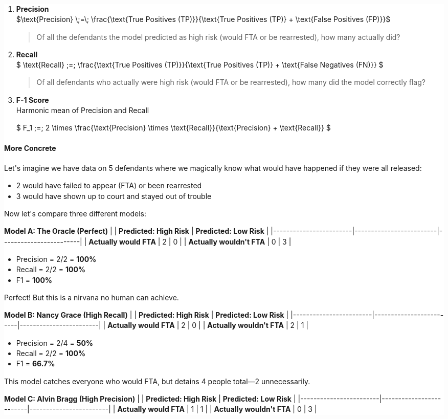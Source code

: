 1. **Precision**  
   $\text{Precision} \;=\; \frac{\text{True Positives (TP)}}{\text{True Positives (TP)} + \text{False Positives (FP)}}$
   > Of all the defendants the model predicted as high risk (would FTA or be rearrested), how many actually did?

2. **Recall**  
   $ \text{Recall} \;=\; \frac{\text{True Positives (TP)}}{\text{True Positives (TP)} + \text{False Negatives (FN)}} $ 
   > Of all defendants who actually were high risk (would FTA or be rearrested), how many did the model correctly flag?

3. **F-1 Score**  
   Harmonic mean of Precision and Recall
   
   $ F_1 \;=\; 2 \times \frac{\text{Precision} \times \text{Recall}}{\text{Precision} + \text{Recall}} $


#### More Concrete

Let's imagine we have data on 5 defendants where we magically know what would have happened if they were all released:
- 2 would have failed to appear (FTA) or been rearrested
- 3 would have shown up to court and stayed out of trouble

Now let's compare three different models:

**Model A: The Oracle (Perfect)**
|                        | **Predicted: High Risk** | **Predicted: Low Risk** |
|------------------------|-------------------------|------------------------|
| **Actually would FTA** | 2 | 0 |
| **Actually wouldn't FTA** | 0 | 3 |

- Precision = 2/2 = **100%**
- Recall = 2/2 = **100%**
- F1 = **100%**

Perfect! But this is a nirvana no human can achieve.

**Model B: Nancy Grace (High Recall)**
|                        | **Predicted: High Risk** | **Predicted: Low Risk** |
|------------------------|-------------------------|------------------------|
| **Actually would FTA** | 2 | 0 |
| **Actually wouldn't FTA** | 2 | 1 |

- Precision = 2/4 = **50%**
- Recall = 2/2 = **100%**
- F1 = **66.7%**

This model catches everyone who would FTA, but detains 4 people total—2 unnecessarily.

**Model C: Alvin Bragg (High Precision)**
|                        | **Predicted: High Risk** | **Predicted: Low Risk** |
|------------------------|-------------------------|------------------------|
| **Actually would FTA** | 1 | 1 |
| **Actually wouldn't FTA** | 0 | 3 |
